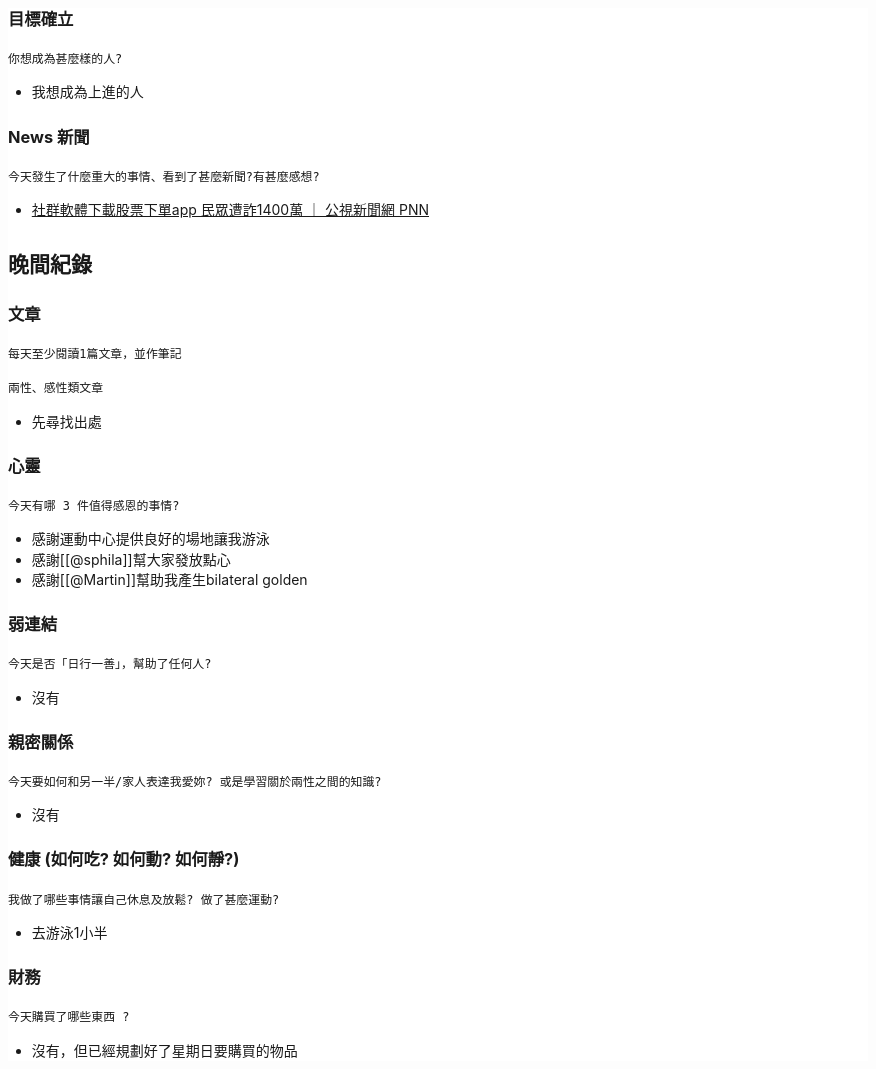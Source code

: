 ### 目標確立
```note-brown
你想成為甚麼樣的人?
```
- 我想成為上進的人

### News 新聞
```note-brown
今天發生了什麼重大的事情、看到了甚麼新聞?有甚麼感想?
```
- [社群軟體下載股票下單app 民眾遭詐1400萬 ｜ 公視新聞網 PNN](https://news.pts.org.tw/article/596538)

## 晚間紀錄
### 文章
```note-brown
每天至少閱讀1篇文章，並作筆記
```

```note-blue
兩性、感性類文章
```
- 先尋找出處


### 心靈
```note-brown
今天有哪 3 件值得感恩的事情?
```
- 感謝運動中心提供良好的場地讓我游泳
- 感謝[[@sphila]]幫大家發放點心
- 感謝[[@Martin]]幫助我產生bilateral  golden

### 弱連結
```note-brown
今天是否「日行一善」，幫助了任何人?
```
- 沒有

### 親密關係
```note-brown
今天要如何和另一半/家人表達我愛妳? 或是學習關於兩性之間的知識?
```
- 沒有

### 健康 (如何吃? 如何動? 如何靜?)
```note-brown
我做了哪些事情讓自己休息及放鬆? 做了甚麼運動?
```
- 去游泳1小半

### 財務
```note-brown
今天購買了哪些東西 ?
```
- 沒有，但已經規劃好了星期日要購買的物品

